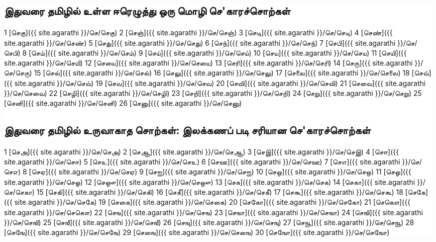 ## இதுவரை தமிழில் உள்ள ஈரெழுத்து ஒரு மொழி செ'காரச்சொற்கள்

1 [செகு]({{ site.agarathi }}/செ/செகு) 
2 [செஞ்]({{ site.agarathi }}/செ/செஞ்) 
3 [செடி]({{ site.agarathi }}/செ/செடி) 
4 [செண்]({{ site.agarathi }}/செ/செண்) 
5 [செது]({{ site.agarathi }}/செ/செது) 
6 [செந்]({{ site.agarathi }}/செ/செந்) 
7 [செபி]({{ site.agarathi }}/செ/செபி) 
8 [செம்]({{ site.agarathi }}/செ/செம்) 
9 [செய்]({{ site.agarathi }}/செ/செய்) 
10 [செய]({{ site.agarathi }}/செ/செய) 
11 [செயி]({{ site.agarathi }}/செ/செயி) 
12 [செயை]({{ site.agarathi }}/செ/செயை) 
13 [செரி]({{ site.agarathi }}/செ/செரி) 
14 [செரு]({{ site.agarathi }}/செ/செரு) 
15 [செல்]({{ site.agarathi }}/செ/செல்) 
16 [செலு]({{ site.agarathi }}/செ/செலு) 
17 [செலை]({{ site.agarathi }}/செ/செலை) 
18 [செவ்]({{ site.agarathi }}/செ/செவ்) 
19 [செவ]({{ site.agarathi }}/செ/செவ) 
20 [செவி]({{ site.agarathi }}/செ/செவி) 
21 [செவை]({{ site.agarathi }}/செ/செவை) 
22 [செழி]({{ site.agarathi }}/செ/செழி) 
23 [செறி]({{ site.agarathi }}/செ/செறி) 
24 [செறு]({{ site.agarathi }}/செ/செறு) 
25 [செனி]({{ site.agarathi }}/செ/செனி) 
26 [செனு]({{ site.agarathi }}/செ/செனு) 


    
##  இதுவரை தமிழில் உருவாகாத சொற்கள்: இலக்கணப் படி சரியான செ'காரச்சொற்கள்

1 [செஅ]({{ site.agarathi }}/செ/செஅ) 
2 [செஆ]({{ site.agarathi }}/செ/செஆ) 
3 [செஇ]({{ site.agarathi }}/செ/செஇ) 
4 [செஈ]({{ site.agarathi }}/செ/செஈ) 
5 [செஉ]({{ site.agarathi }}/செ/செஉ) 
6 [செஊ]({{ site.agarathi }}/செ/செஊ) 
7 [செஎ]({{ site.agarathi }}/செ/செஎ) 
8 [செஏ]({{ site.agarathi }}/செ/செஏ) 
9 [செஐ]({{ site.agarathi }}/செ/செஐ) 
10 [செஒ]({{ site.agarathi }}/செ/செஒ) 
11 [செஓ]({{ site.agarathi }}/செ/செஓ) 
12 [செஔ]({{ site.agarathi }}/செ/செஔ) 
13 [செக]({{ site.agarathi }}/செ/செக) 
14 [செகா]({{ site.agarathi }}/செ/செகா) 
15 [செகி]({{ site.agarathi }}/செ/செகி) 
16 [செகீ]({{ site.agarathi }}/செ/செகீ) 
17 [செகூ]({{ site.agarathi }}/செ/செகூ) 
18 [செகே]({{ site.agarathi }}/செ/செகே) 
19 [செகை]({{ site.agarathi }}/செ/செகை) 
20 [செகோ]({{ site.agarathi }}/செ/செகோ) 
21 [செகௌ]({{ site.agarathi }}/செ/செகௌ) 
22 [செங]({{ site.agarathi }}/செ/செங) 
23 [செஙா]({{ site.agarathi }}/செ/செஙா) 
24 [செஙி]({{ site.agarathi }}/செ/செஙி) 
25 [செஙீ]({{ site.agarathi }}/செ/செஙீ) 
26 [செஙு]({{ site.agarathi }}/செ/செஙு) 
27 [செஙூ]({{ site.agarathi }}/செ/செஙூ) 
28 [செஙே]({{ site.agarathi }}/செ/செஙே) 
29 [செஙை]({{ site.agarathi }}/செ/செஙை) 
30 [செஙோ]({{ site.agarathi }}/செ/செஙோ) 